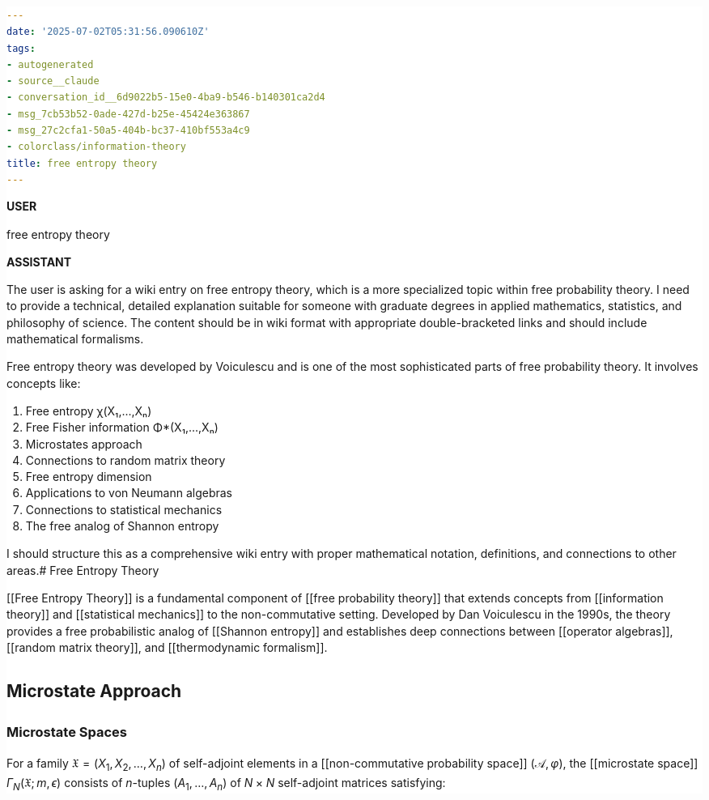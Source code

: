 ```yaml
---
date: '2025-07-02T05:31:56.090610Z'
tags:
- autogenerated
- source__claude
- conversation_id__6d9022b5-15e0-4ba9-b546-b140301ca2d4
- msg_7cb53b52-0ade-427d-b25e-45424e363867
- msg_27c2cfa1-50a5-404b-bc37-410bf553a4c9
- colorclass/information-theory
title: free entropy theory
---
```


**USER**

free entropy theory


**ASSISTANT**

The user is asking for a wiki entry on free entropy theory, which is a more specialized topic within free probability theory. I need to provide a technical, detailed explanation suitable for someone with graduate degrees in applied mathematics, statistics, and philosophy of science. The content should be in wiki format with appropriate double-bracketed links and should include mathematical formalisms.

Free entropy theory was developed by Voiculescu and is one of the most sophisticated parts of free probability theory. It involves concepts like:

1. Free entropy χ(X₁,...,Xₙ)
2. Free Fisher information Φ*(X₁,...,Xₙ) 
3. Microstates approach
4. Connections to random matrix theory
5. Free entropy dimension
6. Applications to von Neumann algebras
7. Connections to statistical mechanics
8. The free analog of Shannon entropy

I should structure this as a comprehensive wiki entry with proper mathematical notation, definitions, and connections to other areas.# Free Entropy Theory

[[Free Entropy Theory]] is a fundamental component of [[free probability theory]] that extends concepts from [[information theory]] and [[statistical mechanics]] to the non-commutative setting. Developed by Dan Voiculescu in the 1990s, the theory provides a free probabilistic analog of [[Shannon entropy]] and establishes deep connections between [[operator algebras]], [[random matrix theory]], and [[thermodynamic formalism]].

## Microstate Approach

### Microstate Spaces

For a family $\mathfrak{X} = (X_1, X_2, \ldots, X_n)$ of self-adjoint elements in a [[non-commutative probability space]] $(\mathcal{A}, \varphi)$, the [[microstate space]] $\Gamma_N(\mathfrak{X}; m, \epsilon)$ consists of $n$-tuples $(A_1, \ldots, A_n)$ of $N \times N$ self-adjoint matrices satisfying:
